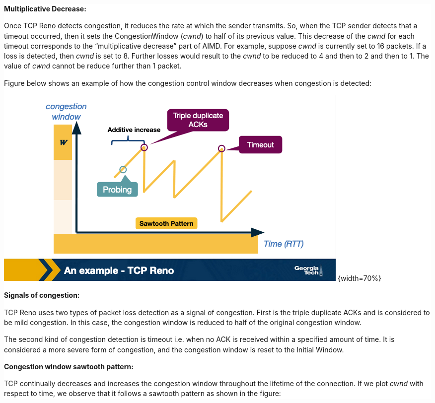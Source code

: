 **Multiplicative Decrease:**

Once TCP Reno detects congestion, it reduces the rate at which the sender transmits. So, when the TCP sender detects that a timeout occurred, then it sets the CongestionWindow (*cwnd*) to half of its previous value. This decrease of the *cwnd* for each timeout corresponds to the “multiplicative decrease” part of AIMD. For example, suppose *cwnd* is currently set to 16 packets. If a loss is detected, then *cwnd* is set to 8. Further losses would result to the *cwnd* to be reduced to 4 and then to 2 and then to 1. The value of *cwnd* cannot be reduce further than 1 packet.

Figure below shows an example of how the congestion control window decreases when congestion is detected:

![image](./MD_figures/2_aimd_2.png){width=70%}

**Signals of congestion:**

TCP Reno uses two types of packet loss detection as a signal of congestion. First is the triple duplicate ACKs and is considered to be mild congestion. In this case, the congestion window is reduced to half of the original congestion window.

The second kind of congestion detection is timeout i.e. when no ACK is received within a specified amount of time. It is considered a more severe form of congestion, and the congestion window is reset to the Initial Window.

**Congestion window sawtooth pattern:**

TCP continually decreases and increases the congestion window throughout the lifetime of the connection. If we plot *cwnd* with respect to time, we observe that it follows a sawtooth pattern as shown in the figure:
